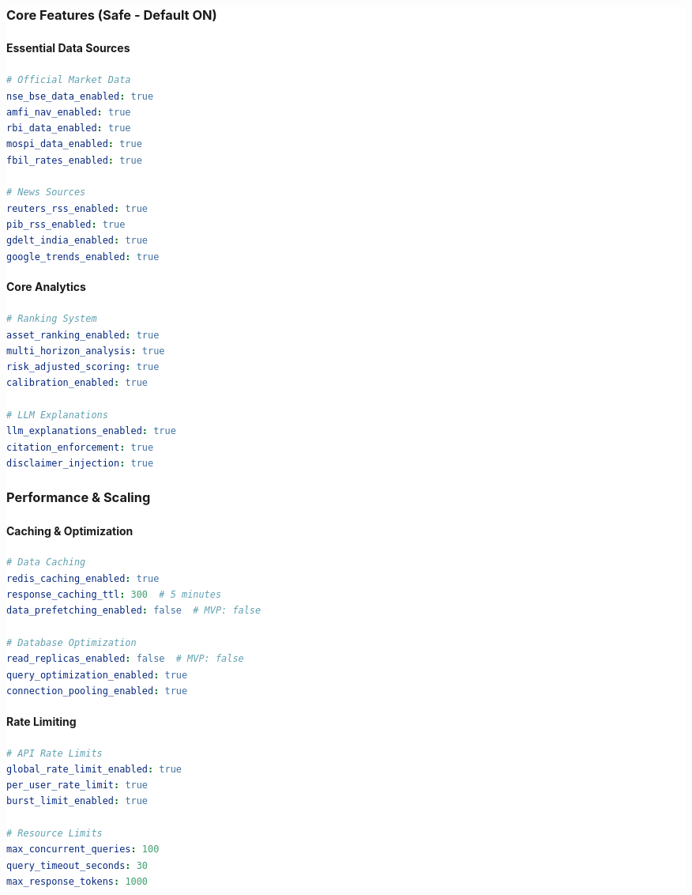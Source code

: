 ### Core Features (Safe - Default ON)

#### Essential Data Sources
```yaml
# Official Market Data
nse_bse_data_enabled: true
amfi_nav_enabled: true
rbi_data_enabled: true
mospi_data_enabled: true
fbil_rates_enabled: true

# News Sources
reuters_rss_enabled: true
pib_rss_enabled: true
gdelt_india_enabled: true
google_trends_enabled: true
```

#### Core Analytics
```yaml
# Ranking System
asset_ranking_enabled: true
multi_horizon_analysis: true
risk_adjusted_scoring: true
calibration_enabled: true

# LLM Explanations  
llm_explanations_enabled: true
citation_enforcement: true
disclaimer_injection: true
```

### Performance & Scaling

#### Caching & Optimization
```yaml
# Data Caching
redis_caching_enabled: true
response_caching_ttl: 300  # 5 minutes
data_prefetching_enabled: false  # MVP: false

# Database Optimization
read_replicas_enabled: false  # MVP: false
query_optimization_enabled: true
connection_pooling_enabled: true
```

#### Rate Limiting
```yaml
# API Rate Limits
global_rate_limit_enabled: true
per_user_rate_limit: true
burst_limit_enabled: true

# Resource Limits
max_concurrent_queries: 100
query_timeout_seconds: 30
max_response_tokens: 1000
```
